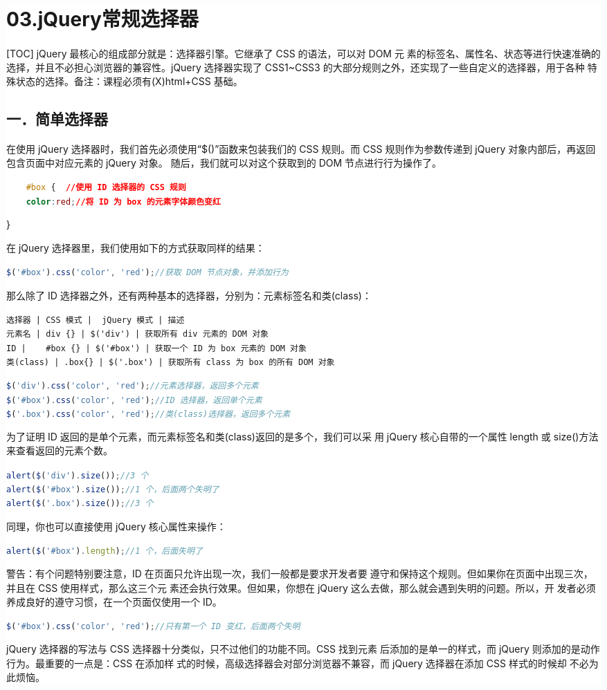 # 03.jQuery常规选择器
[TOC]
jQuery 最核心的组成部分就是：选择器引擎。它继承了 CSS 的语法，可以对 DOM 元
素的标签名、属性名、状态等进行快速准确的选择，并且不必担心浏览器的兼容性。jQuery
选择器实现了 CSS1~CSS3 的大部分规则之外，还实现了一些自定义的选择器，用于各种
特殊状态的选择。备注：课程必须有(X)html+CSS 基础。

## 一．简单选择器
在使用 jQuery 选择器时，我们首先必须使用“$()”函数来包装我们的 CSS 规则。而
CSS 规则作为参数传递到 jQuery 对象内部后，再返回包含页面中对应元素的 jQuery 对象。
随后，我们就可以对这个获取到的 DOM 节点进行行为操作了。
 
```css
    #box {  //使用 ID 选择器的 CSS 规则
    color:red;//将 ID 为 box 的元素字体颜色变红
```
}

在 jQuery 选择器里，我们使用如下的方式获取同样的结果：
 
```javascript
$('#box').css('color', 'red');//获取 DOM 节点对象，并添加行为
```
那么除了 ID 选择器之外，还有两种基本的选择器，分别为：元素标签名和类(class)：
```table
选择器 | CSS 模式 | 	jQuery 模式 | 描述
元素名 | div {} | $('div') | 获取所有 div 元素的 DOM 对象
ID | 	#box {} | $('#box') | 获取一个 ID 为 box 元素的 DOM 对象
类(class) | .box{} | $('.box') | 获取所有 class 为 box 的所有 DOM 对象
```
```javascript
$('div').css('color', 'red');//元素选择器，返回多个元素
$('#box').css('color', 'red');//ID 选择器，返回单个元素
$('.box').css('color', 'red');//类(class)选择器，返回多个元素
```
为了证明 ID 返回的是单个元素，而元素标签名和类(class)返回的是多个，我们可以采
用 jQuery 核心自带的一个属性 length 或 size()方法来查看返回的元素个数。

```javascript
alert($('div').size());//3 个
alert($('#box').size());//1 个，后面两个失明了
alert($('.box').size());//3 个
```
同理，你也可以直接使用 jQuery 核心属性来操作：
```javascript
alert($('#box').length);//1 个，后面失明了
```
警告：有个问题特别要注意，ID 在页面只允许出现一次，我们一般都是要求开发者要
遵守和保持这个规则。但如果你在页面中出现三次，并且在 CSS 使用样式，那么这三个元
素还会执行效果。但如果，你想在 jQuery 这么去做，那么就会遇到失明的问题。所以，开
发者必须养成良好的遵守习惯，在一个页面仅使用一个 ID。
 
```javascript
$('#box').css('color', 'red');//只有第一个 ID 变红，后面两个失明
```
jQuery 选择器的写法与 CSS 选择器十分类似，只不过他们的功能不同。CSS 找到元素
后添加的是单一的样式，而 jQuery 则添加的是动作行为。最重要的一点是：CSS 在添加样
式的时候，高级选择器会对部分浏览器不兼容，而 jQuery 选择器在添加 CSS 样式的时候却
不必为此烦恼。
 